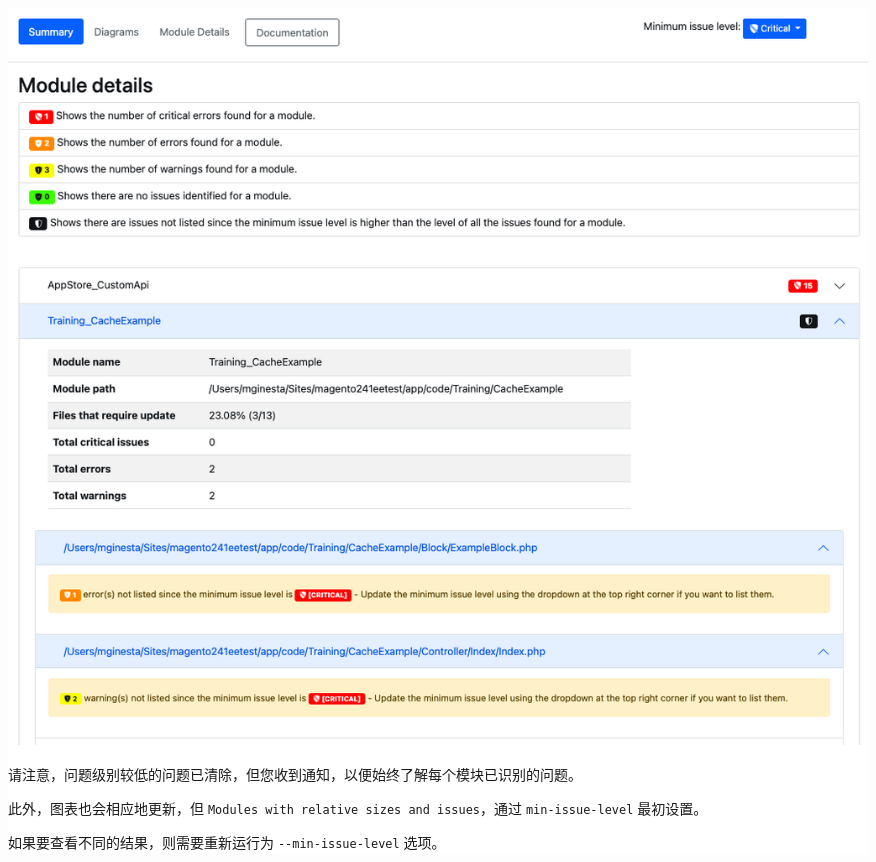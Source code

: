 ![HTML报表 — 下拉列表使用情况](../../assets/upgrade-guide/uct-html-filtered-issues-list.png)

请注意，问题级别较低的问题已清除，但您收到通知，以便始终了解每个模块已识别的问题。

此外，图表也会相应地更新，但 `Modules with relative sizes and issues`，通过 `min-issue-level` 最初设置。

如果要查看不同的结果，则需要重新运行为 `--min-issue-level` 选项。
